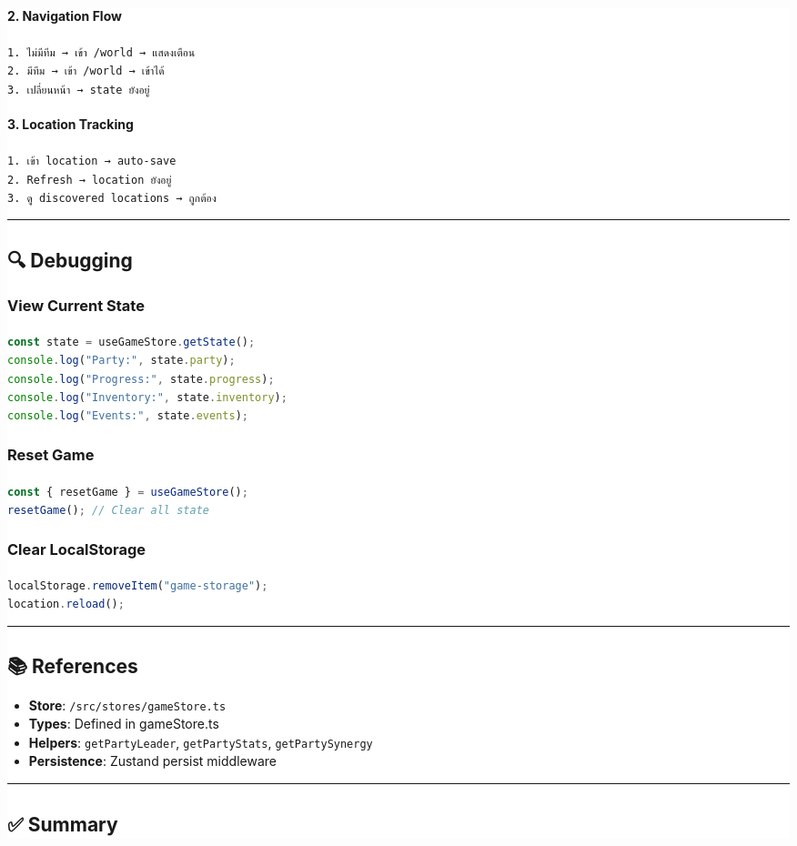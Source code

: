 #### 2. Navigation Flow
```
1. ไม่มีทีม → เข้า /world → แสดงเตือน
2. มีทีม → เข้า /world → เข้าได้
3. เปลี่ยนหน้า → state ยังอยู่
```

#### 3. Location Tracking
```
1. เข้า location → auto-save
2. Refresh → location ยังอยู่
3. ดู discovered locations → ถูกต้อง
```

---

## 🔍 Debugging

### View Current State
```typescript
const state = useGameStore.getState();
console.log("Party:", state.party);
console.log("Progress:", state.progress);
console.log("Inventory:", state.inventory);
console.log("Events:", state.events);
```

### Reset Game
```typescript
const { resetGame } = useGameStore();
resetGame(); // Clear all state
```

### Clear LocalStorage
```javascript
localStorage.removeItem("game-storage");
location.reload();
```

---

## 📚 References

- **Store**: `/src/stores/gameStore.ts`
- **Types**: Defined in gameStore.ts
- **Helpers**: `getPartyLeader`, `getPartyStats`, `getPartySynergy`
- **Persistence**: Zustand persist middleware

---

## ✅ Summary

